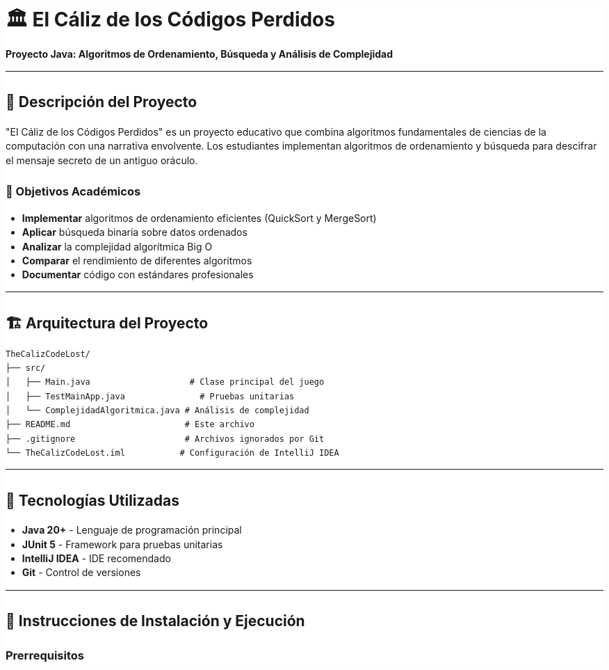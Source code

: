 # 🏛️ El Cáliz de los Códigos Perdidos

**Proyecto Java: Algoritmos de Ordenamiento, Búsqueda y Análisis de Complejidad**

---

## 📖 Descripción del Proyecto

"El Cáliz de los Códigos Perdidos" es un proyecto educativo que combina algoritmos fundamentales de ciencias de la computación con una narrativa envolvente. Los estudiantes implementan algoritmos de ordenamiento y búsqueda para descifrar el mensaje secreto de un antiguo oráculo.

### 🎯 Objetivos Académicos

- **Implementar** algoritmos de ordenamiento eficientes (QuickSort y MergeSort)
- **Aplicar** búsqueda binaria sobre datos ordenados  
- **Analizar** la complejidad algorítmica Big O
- **Comparar** el rendimiento de diferentes algoritmos
- **Documentar** código con estándares profesionales

---

## 🏗️ Arquitectura del Proyecto

```
TheCalizCodeLost/
├── src/
│   ├── Main.java                    # Clase principal del juego
│   ├── TestMainApp.java               # Pruebas unitarias
│   └── ComplejidadAlgoritmica.java # Análisis de complejidad
├── README.md                       # Este archivo
├── .gitignore                      # Archivos ignorados por Git
└── TheCalizCodeLost.iml           # Configuración de IntelliJ IDEA
```

---

## 🔧 Tecnologías Utilizadas

- **Java 20+** - Lenguaje de programación principal
- **JUnit 5** - Framework para pruebas unitarias
- **IntelliJ IDEA** - IDE recomendado
- **Git** - Control de versiones

---

## 🚀 Instrucciones de Instalación y Ejecución

### Prerrequisitos
